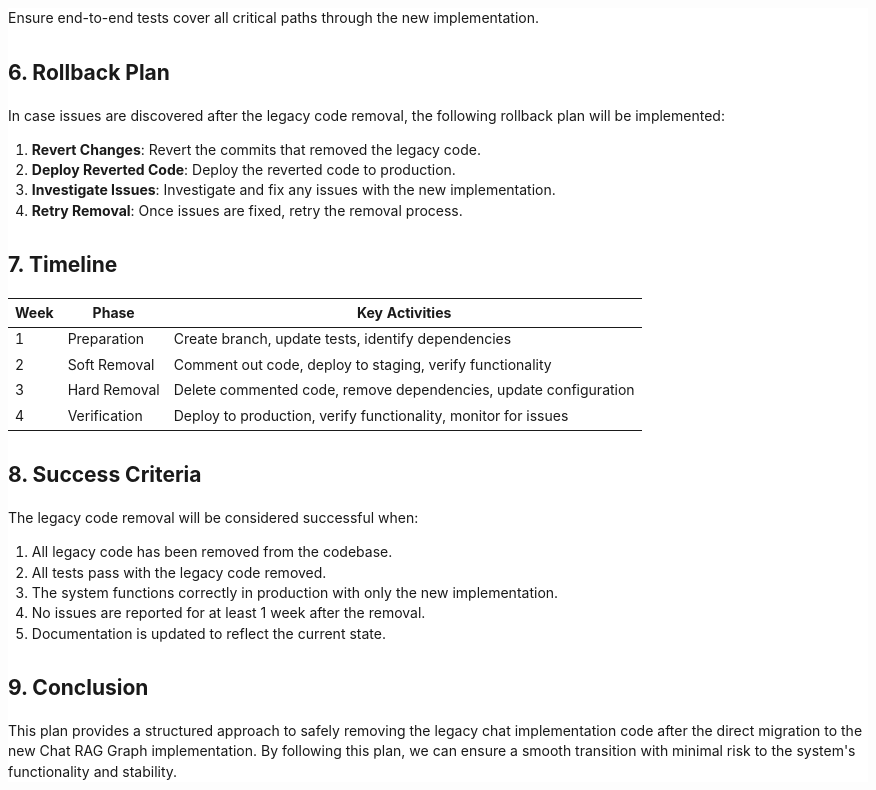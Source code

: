 Ensure end-to-end tests cover all critical paths through the new implementation.

## 6. Rollback Plan

In case issues are discovered after the legacy code removal, the following rollback plan will be implemented:

1. **Revert Changes**: Revert the commits that removed the legacy code.
2. **Deploy Reverted Code**: Deploy the reverted code to production.
3. **Investigate Issues**: Investigate and fix any issues with the new implementation.
4. **Retry Removal**: Once issues are fixed, retry the removal process.

## 7. Timeline

| Week | Phase | Key Activities |
|------|-------|----------------|
| 1    | Preparation | Create branch, update tests, identify dependencies |
| 2    | Soft Removal | Comment out code, deploy to staging, verify functionality |
| 3    | Hard Removal | Delete commented code, remove dependencies, update configuration |
| 4    | Verification | Deploy to production, verify functionality, monitor for issues |

## 8. Success Criteria

The legacy code removal will be considered successful when:

1. All legacy code has been removed from the codebase.
2. All tests pass with the legacy code removed.
3. The system functions correctly in production with only the new implementation.
4. No issues are reported for at least 1 week after the removal.
5. Documentation is updated to reflect the current state.

## 9. Conclusion

This plan provides a structured approach to safely removing the legacy chat implementation code after the direct migration to the new Chat RAG Graph implementation. By following this plan, we can ensure a smooth transition with minimal risk to the system's functionality and stability.